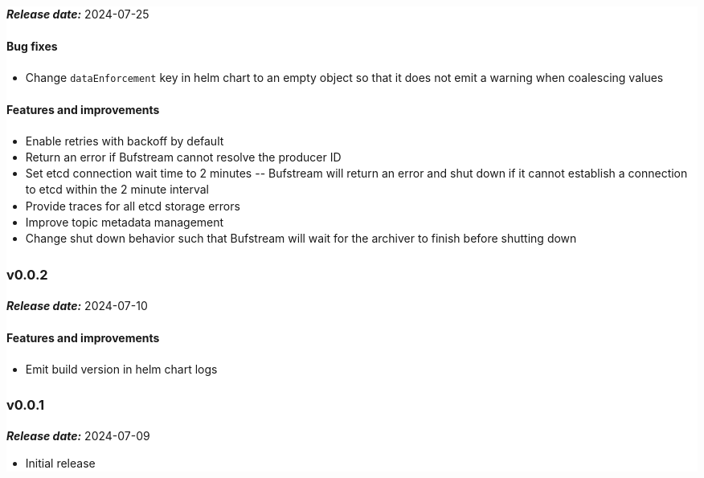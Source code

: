 **_Release date:_** 2024-07-25

#### Bug fixes

- Change `dataEnforcement` key in helm chart to an empty object so that it does not emit a warning when coalescing values

#### Features and improvements

- Enable retries with backoff by default
- Return an error if Bufstream cannot resolve the producer ID
- Set etcd connection wait time to 2 minutes -- Bufstream will return an error and shut down if it cannot establish a connection to etcd within the 2 minute interval
- Provide traces for all etcd storage errors
- Improve topic metadata management
- Change shut down behavior such that Bufstream will wait for the archiver to finish before shutting down

### v0.0.2

**_Release date:_** 2024-07-10

#### Features and improvements

- Emit build version in helm chart logs

### v0.0.1

**_Release date:_** 2024-07-09

- Initial release

